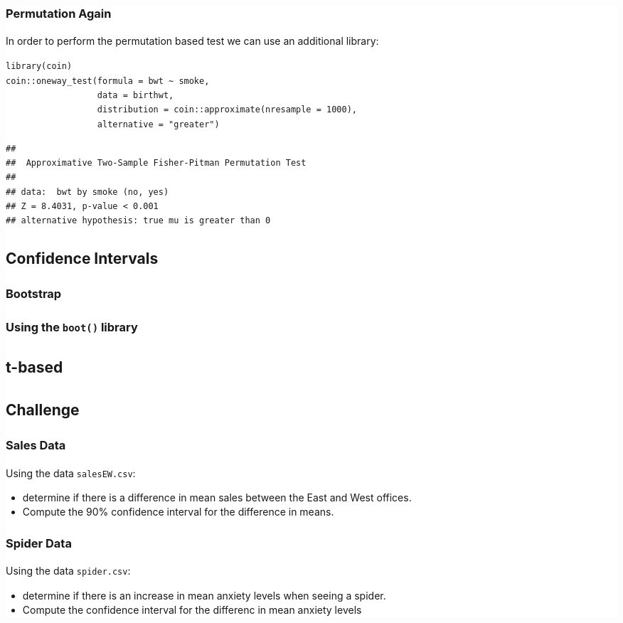 ### Permutation Again

In order to perform the permutation based test we can use an additional
library:

``` {.r}
library(coin)
coin::oneway_test(formula = bwt ~ smoke,
                  data = birthwt,
                  distribution = coin::approximate(nresample = 1000),
                  alternative = "greater")
```

    ## 
    ##  Approximative Two-Sample Fisher-Pitman Permutation Test
    ## 
    ## data:  bwt by smoke (no, yes)
    ## Z = 8.4031, p-value < 0.001
    ## alternative hypothesis: true mu is greater than 0

Confidence Intervals
--------------------

### Bootstrap

### Using the `boot()` library

t-based
-------

Challenge
---------

### Sales Data

Using the data `salesEW.csv`:

-   determine if there is a difference in mean sales between the East
    and West offices.
-   Compute the 90% confidence interval for the difference in means.

### Spider Data

Using the data `spider.csv`:

-   determine if there is an increase in mean anxiety levels when seeing
    a spider.
-   Compute the confidence interval for the differenc in mean anxiety
    levels

